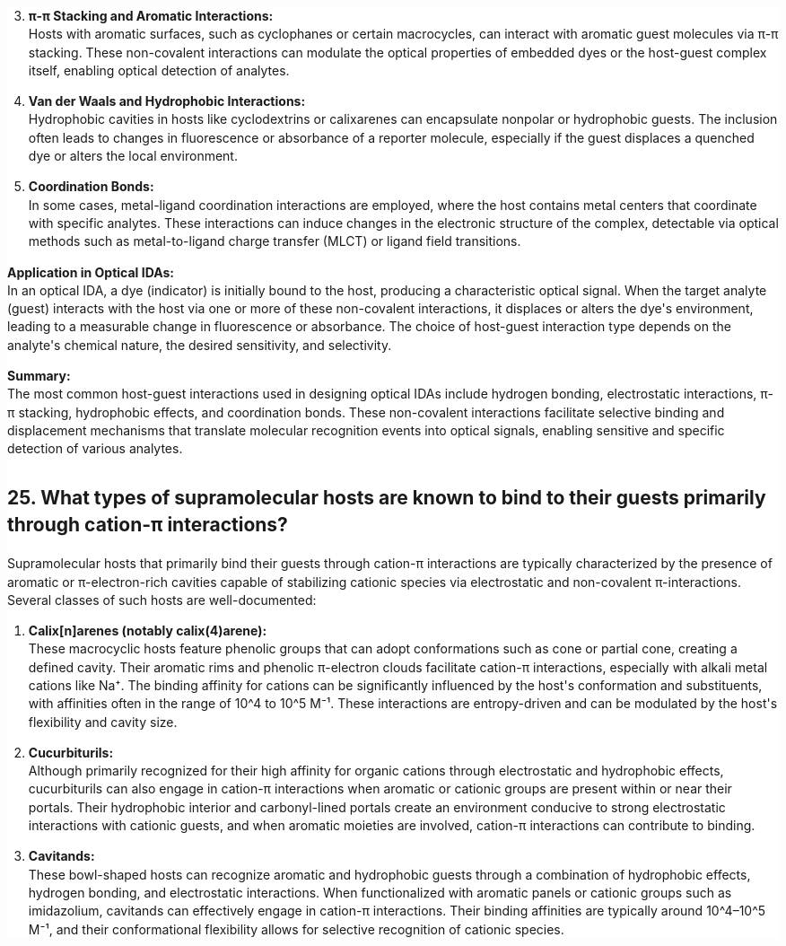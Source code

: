 3. **π-π Stacking and Aromatic Interactions:**  
   Hosts with aromatic surfaces, such as cyclophanes or certain macrocycles, can interact with aromatic guest molecules via π-π stacking. These non-covalent interactions can modulate the optical properties of embedded dyes or the host-guest complex itself, enabling optical detection of analytes.

4. **Van der Waals and Hydrophobic Interactions:**  
   Hydrophobic cavities in hosts like cyclodextrins or calixarenes can encapsulate nonpolar or hydrophobic guests. The inclusion often leads to changes in fluorescence or absorbance of a reporter molecule, especially if the guest displaces a quenched dye or alters the local environment.

5. **Coordination Bonds:**  
   In some cases, metal-ligand coordination interactions are employed, where the host contains metal centers that coordinate with specific analytes. These interactions can induce changes in the electronic structure of the complex, detectable via optical methods such as metal-to-ligand charge transfer (MLCT) or ligand field transitions.

**Application in Optical IDAs:**  
In an optical IDA, a dye (indicator) is initially bound to the host, producing a characteristic optical signal. When the target analyte (guest) interacts with the host via one or more of these non-covalent interactions, it displaces or alters the dye's environment, leading to a measurable change in fluorescence or absorbance. The choice of host-guest interaction type depends on the analyte's chemical nature, the desired sensitivity, and selectivity.

**Summary:**  
The most common host-guest interactions used in designing optical IDAs include hydrogen bonding, electrostatic interactions, π-π stacking, hydrophobic effects, and coordination bonds. These non-covalent interactions facilitate selective binding and displacement mechanisms that translate molecular recognition events into optical signals, enabling sensitive and specific detection of various analytes.

## 25. What types of supramolecular hosts are known to bind to their guests primarily through cation-π interactions?

Supramolecular hosts that primarily bind their guests through cation-π interactions are typically characterized by the presence of aromatic or π-electron-rich cavities capable of stabilizing cationic species via electrostatic and non-covalent π-interactions. Several classes of such hosts are well-documented:

1. **Calix[n]arenes (notably calix(4)arene):**  
   These macrocyclic hosts feature phenolic groups that can adopt conformations such as cone or partial cone, creating a defined cavity. Their aromatic rims and phenolic π-electron clouds facilitate cation-π interactions, especially with alkali metal cations like Na⁺. The binding affinity for cations can be significantly influenced by the host's conformation and substituents, with affinities often in the range of 10^4 to 10^5 M⁻¹. These interactions are entropy-driven and can be modulated by the host's flexibility and cavity size.

2. **Cucurbiturils:**  
   Although primarily recognized for their high affinity for organic cations through electrostatic and hydrophobic effects, cucurbiturils can also engage in cation-π interactions when aromatic or cationic groups are present within or near their portals. Their hydrophobic interior and carbonyl-lined portals create an environment conducive to strong electrostatic interactions with cationic guests, and when aromatic moieties are involved, cation-π interactions can contribute to binding.

3. **Cavitands:**  
   These bowl-shaped hosts can recognize aromatic and hydrophobic guests through a combination of hydrophobic effects, hydrogen bonding, and electrostatic interactions. When functionalized with aromatic panels or cationic groups such as imidazolium, cavitands can effectively engage in cation-π interactions. Their binding affinities are typically around 10^4–10^5 M⁻¹, and their conformational flexibility allows for selective recognition of cationic species.
